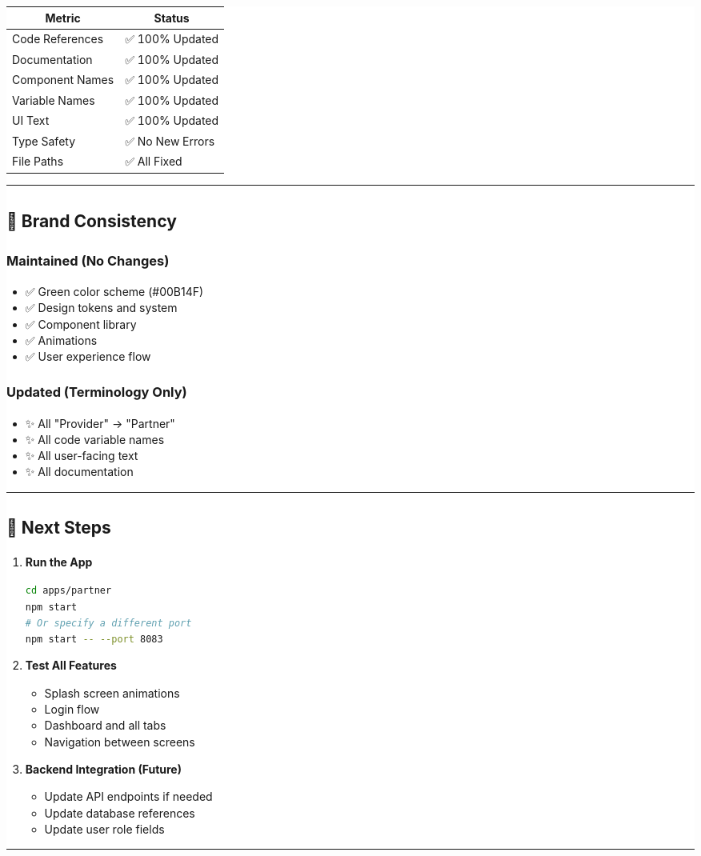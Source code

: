 | Metric | Status |
|--------|--------|
| Code References | ✅ 100% Updated |
| Documentation | ✅ 100% Updated |
| Component Names | ✅ 100% Updated |
| Variable Names | ✅ 100% Updated |
| UI Text | ✅ 100% Updated |
| Type Safety | ✅ No New Errors |
| File Paths | ✅ All Fixed |

---

## 🎨 Brand Consistency

### Maintained (No Changes)
- ✅ Green color scheme (#00B14F)
- ✅ Design tokens and system
- ✅ Component library
- ✅ Animations
- ✅ User experience flow

### Updated (Terminology Only)
- ✨ All "Provider" → "Partner"
- ✨ All code variable names
- ✨ All user-facing text
- ✨ All documentation

---

## 🚀 Next Steps

1. **Run the App**
   ```bash
   cd apps/partner
   npm start
   # Or specify a different port
   npm start -- --port 8083
   ```

2. **Test All Features**
   - Splash screen animations
   - Login flow
   - Dashboard and all tabs
   - Navigation between screens

3. **Backend Integration (Future)**
   - Update API endpoints if needed
   - Update database references
   - Update user role fields

---
